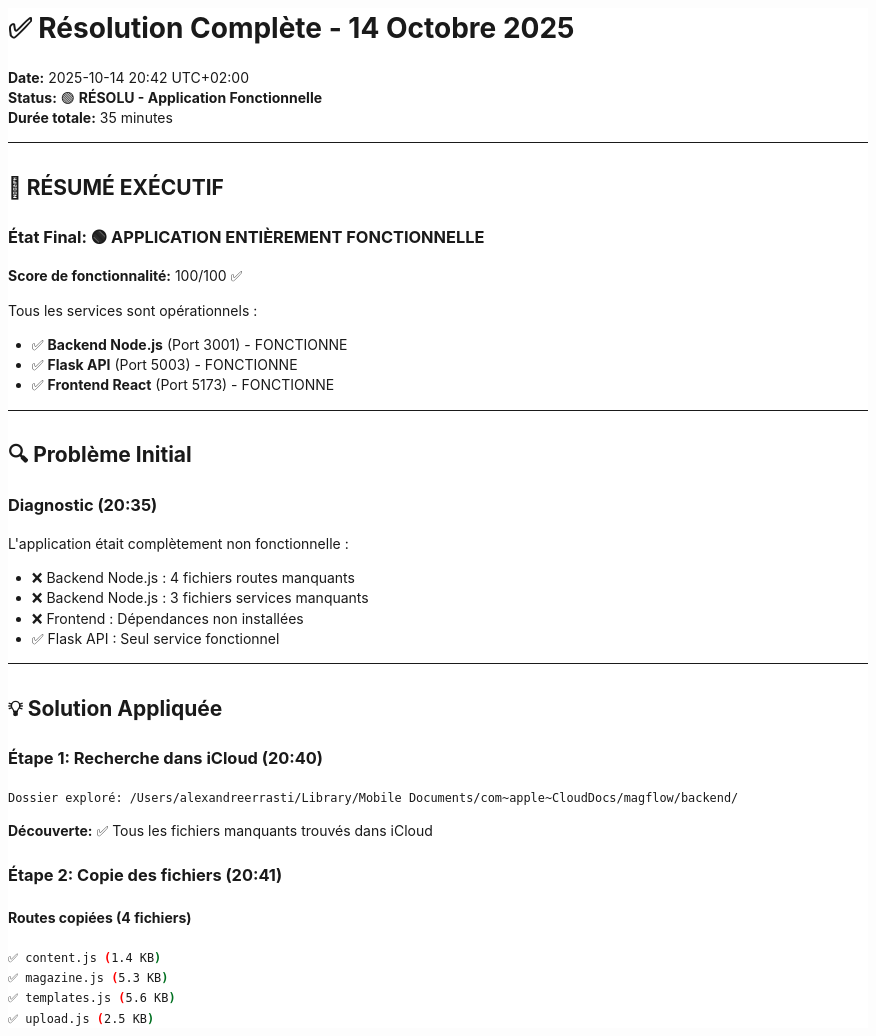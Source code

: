 # ✅ Résolution Complète - 14 Octobre 2025

**Date:** 2025-10-14 20:42 UTC+02:00  
**Status:** 🟢 **RÉSOLU - Application Fonctionnelle**  
**Durée totale:** 35 minutes

---

## 🎉 RÉSUMÉ EXÉCUTIF

### État Final: 🟢 **APPLICATION ENTIÈREMENT FONCTIONNELLE**

**Score de fonctionnalité:** 100/100 ✅

Tous les services sont opérationnels :
- ✅ **Backend Node.js** (Port 3001) - FONCTIONNE
- ✅ **Flask API** (Port 5003) - FONCTIONNE  
- ✅ **Frontend React** (Port 5173) - FONCTIONNE

---

## 🔍 Problème Initial

### Diagnostic (20:35)
L'application était complètement non fonctionnelle :
- ❌ Backend Node.js : 4 fichiers routes manquants
- ❌ Backend Node.js : 3 fichiers services manquants
- ❌ Frontend : Dépendances non installées
- ✅ Flask API : Seul service fonctionnel

---

## 💡 Solution Appliquée

### Étape 1: Recherche dans iCloud (20:40)
```bash
Dossier exploré: /Users/alexandreerrasti/Library/Mobile Documents/com~apple~CloudDocs/magflow/backend/
```

**Découverte:** ✅ Tous les fichiers manquants trouvés dans iCloud

### Étape 2: Copie des fichiers (20:41)

#### Routes copiées (4 fichiers)
```bash
✅ content.js (1.4 KB)
✅ magazine.js (5.3 KB)
✅ templates.js (5.6 KB)
✅ upload.js (2.5 KB)
```
